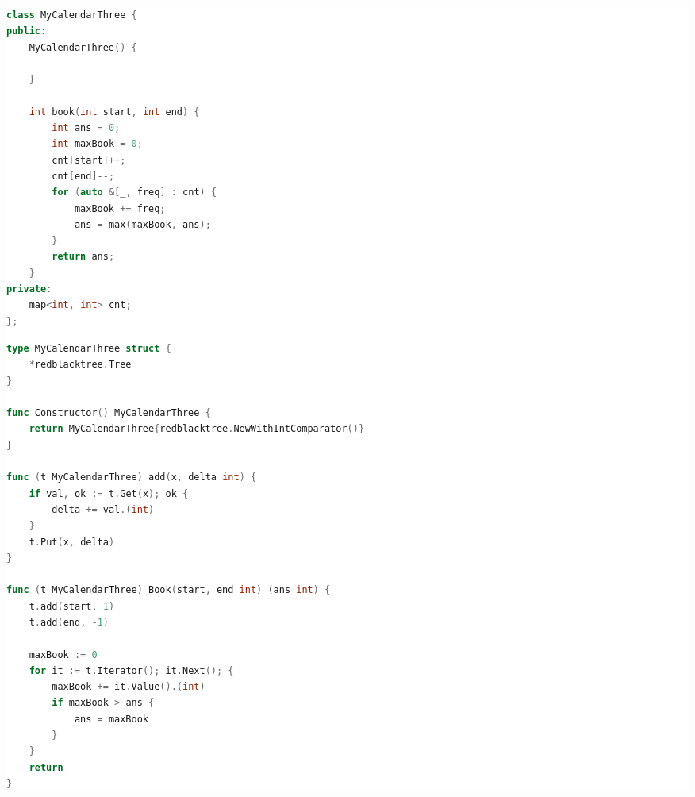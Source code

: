 ```C++ [sol1-C++]
class MyCalendarThree {
public:
    MyCalendarThree() {
        
    }
    
    int book(int start, int end) {
        int ans = 0;
        int maxBook = 0;
        cnt[start]++;
        cnt[end]--;
        for (auto &[_, freq] : cnt) {
            maxBook += freq;
            ans = max(maxBook, ans);
        }
        return ans;
    }
private:
    map<int, int> cnt;
};
```

```go [sol1-Golang]
type MyCalendarThree struct {
    *redblacktree.Tree
}

func Constructor() MyCalendarThree {
    return MyCalendarThree{redblacktree.NewWithIntComparator()}
}

func (t MyCalendarThree) add(x, delta int) {
    if val, ok := t.Get(x); ok {
        delta += val.(int)
    }
    t.Put(x, delta)
}

func (t MyCalendarThree) Book(start, end int) (ans int) {
    t.add(start, 1)
    t.add(end, -1)

    maxBook := 0
    for it := t.Iterator(); it.Next(); {
        maxBook += it.Value().(int)
        if maxBook > ans {
            ans = maxBook
        }
    }
    return
}
```
